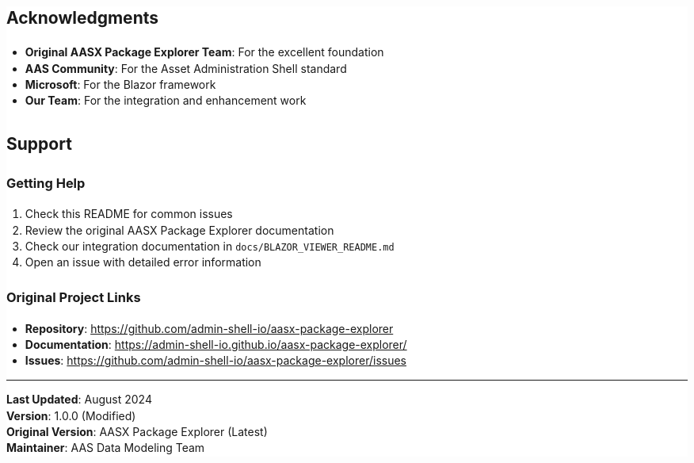 ```
```

## Acknowledgments

- **Original AASX Package Explorer Team**: For the excellent foundation
- **AAS Community**: For the Asset Administration Shell standard
- **Microsoft**: For the Blazor framework
- **Our Team**: For the integration and enhancement work

## Support

### Getting Help
1. Check this README for common issues
2. Review the original AASX Package Explorer documentation
3. Check our integration documentation in `docs/BLAZOR_VIEWER_README.md`
4. Open an issue with detailed error information

### Original Project Links
- **Repository**: https://github.com/admin-shell-io/aasx-package-explorer
- **Documentation**: https://admin-shell-io.github.io/aasx-package-explorer/
- **Issues**: https://github.com/admin-shell-io/aasx-package-explorer/issues

---

**Last Updated**: August 2024  
**Version**: 1.0.0 (Modified)  
**Original Version**: AASX Package Explorer (Latest)  
**Maintainer**: AAS Data Modeling Team

